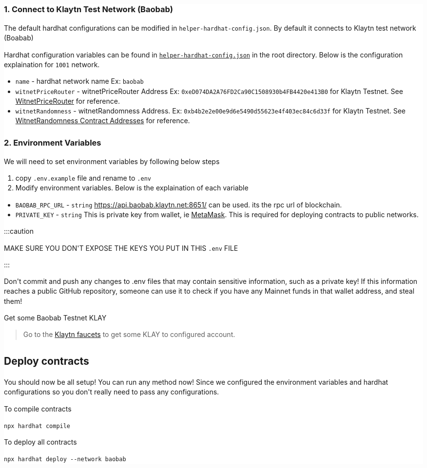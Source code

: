 ### 1. Connect to Klaytn Test Network (Baobab)

The default hardhat configurations can be modified in `helper-hardhat-config.json`. By default it connects to Klaytn test network (Boabab)

Hardhat configuration variables can be found in [`helper-hardhat-config.json`](https://github.com/klaytn/klaytn-service-sdk/blob/main/packages/oracles-starter-kit/helper-hardhat-config.js) in the root directory. Below is the configuration explaination for `1001` network.

- `name` - hardhat network name Ex: `baobab`
- `witnetPriceRouter` - witnetPriceRouter Address Ex: `0xeD074DA2A76FD2Ca90C1508930b4FB4420e413B0` for Klaytn Testnet. See [WitnetPriceRouter](https://docs.witnet.io/smart-contracts/witnet-data-feeds/addresses/klaytn-price-feeds#klaytn-baobab) for reference.
- `witnetRandomness` - witnetRandomness Address. Ex: `0xb4b2e2e00e9d6e5490d55623e4f403ec84c6d33f` for Klaytn Testnet. See [WitnetRandomness Contract Addresses](https://docs.witnet.io/smart-contracts/witnet-randomness-oracle/contract-addresses#klaytn) for reference.

### 2. Environment Variables

We will need to set environment variables by following below steps

1. copy `.env.example` file and rename to `.env`
2. Modify environment variables. Below is the explaination of each variable

- `BAOBAB_RPC_URL` - `string` https://api.baobab.klaytn.net:8651/ can be used. its the rpc url of blockchain.
- `PRIVATE_KEY` - `string` This is private key from wallet, ie [MetaMask](https://metamask.io/). This is required for deploying contracts to public networks.

:::caution

MAKE SURE YOU DON'T EXPOSE THE KEYS YOU PUT IN THIS `.env` FILE

:::

Don't commit and push any changes to .env files that may contain sensitive information, such as a private key! If this information reaches a public GitHub repository, someone can use it to check if you have any Mainnet funds in that wallet address, and steal them!

Get some Baobab Testnet KLAY

> Go to the [Klaytn faucets](https://baobab.wallet.klaytn.foundation/faucet) to get some KLAY to configured account.

## Deploy contracts

You should now be all setup! You can run any method now! Since we configured the environment variables and hardhat configurations so you don't really need to pass any configurations.

To compile contracts

```
npx hardhat compile
```

To deploy all contracts

```
npx hardhat deploy --network baobab
```
